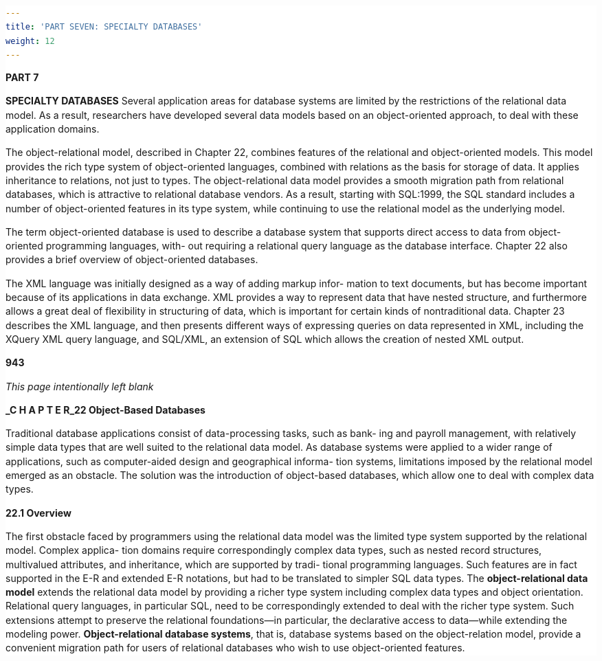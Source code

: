 ```yaml
---
title: 'PART SEVEN: SPECIALTY DATABASES'
weight: 12
---
```


  

**PART 7**

**SPECIALTY DATABASES** Several application areas for database systems are limited by the restrictions of the relational data model. As a result, researchers have developed several data models based on an object-oriented approach, to deal with these application domains.

The object-relational model, described in Chapter 22, combines features of the relational and object-oriented models. This model provides the rich type system of object-oriented languages, combined with relations as the basis for storage of data. It applies inheritance to relations, not just to types. The object-relational data model provides a smooth migration path from relational databases, which is attractive to relational database vendors. As a result, starting with SQL:1999, the SQL standard includes a number of object-oriented features in its type system, while continuing to use the relational model as the underlying model.

The term object-oriented database is used to describe a database system that supports direct access to data from object-oriented programming languages, with- out requiring a relational query language as the database interface. Chapter 22 also provides a brief overview of object-oriented databases.

The XML language was initially designed as a way of adding markup infor- mation to text documents, but has become important because of its applications in data exchange. XML provides a way to represent data that have nested structure, and furthermore allows a great deal of flexibility in structuring of data, which is important for certain kinds of nontraditional data. Chapter 23 describes the XML language, and then presents different ways of expressing queries on data represented in XML, including the XQuery XML query language, and SQL/XML, an extension of SQL which allows the creation of nested XML output.

**943**  

_This page intentionally left blank_  

**_C H A P T E R_22 Object-Based Databases**

Traditional database applications consist of data-processing tasks, such as bank- ing and payroll management, with relatively simple data types that are well suited to the relational data model. As database systems were applied to a wider range of applications, such as computer-aided design and geographical informa- tion systems, limitations imposed by the relational model emerged as an obstacle. The solution was the introduction of object-based databases, which allow one to deal with complex data types.

**22.1 Overview**

The first obstacle faced by programmers using the relational data model was the limited type system supported by the relational model. Complex applica- tion domains require correspondingly complex data types, such as nested record structures, multivalued attributes, and inheritance, which are supported by tradi- tional programming languages. Such features are in fact supported in the E-R and extended E-R notations, but had to be translated to simpler SQL data types. The **object-relational data model** extends the relational data model by providing a richer type system including complex data types and object orientation. Relational query languages, in particular SQL, need to be correspondingly extended to deal with the richer type system. Such extensions attempt to preserve the relational foundations—in particular, the declarative access to data—while extending the modeling power. **Object-relational database systems**, that is, database systems based on the object-relation model, provide a convenient migration path for users of relational databases who wish to use object-oriented features.
